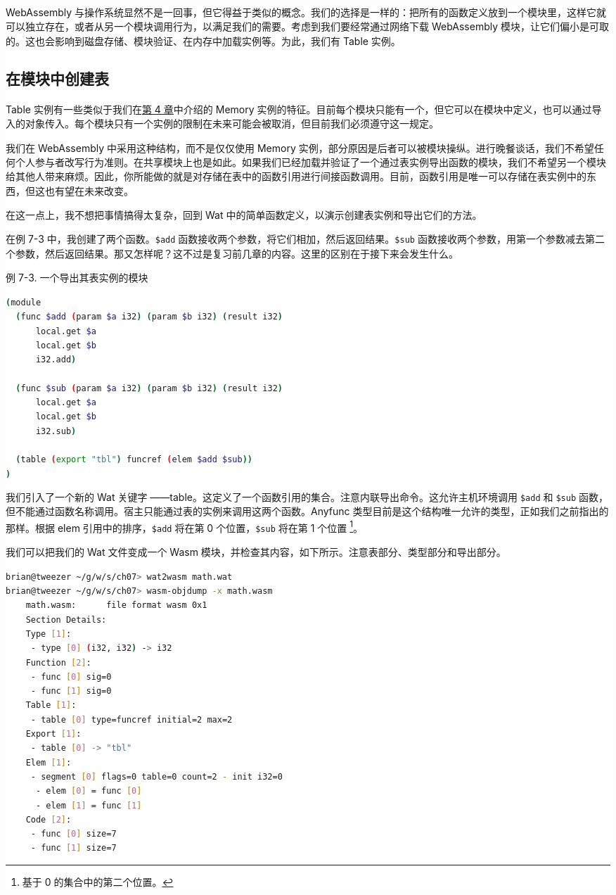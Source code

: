 WebAssembly 与操作系统显然不是一回事，但它得益于类似的概念。我们的选择是一样的：把所有的函数定义放到一个模块里，这样它就可以独立存在，或者从另一个模块调用行为，以满足我们的需要。考虑到我们要经常通过网络下载 WebAssembly 模块，让它们偏小是可取的。这也会影响到磁盘存储、模块验证、在内存中加载实例等。为此，我们有 Table 实例。

## 在模块中创建表

Table 实例有一些类似于我们在[第 4 章](../wasm-memeory/)中介绍的 Memory 实例的特征。目前每个模块只能有一个，但它可以在模块中定义，也可以通过导入的对象传入。每个模块只有一个实例的限制在未来可能会被取消，但目前我们必须遵守这一规定。

我们在 WebAssembly 中采用这种结构，而不是仅仅使用 Memory 实例，部分原因是后者可以被模块操纵。进行晚餐谈话，我们不希望任何个人参与者改写行为准则。在共享模块上也是如此。如果我们已经加载并验证了一个通过表实例导出函数的模块，我们不希望另一个模块给其他人带来麻烦。因此，你所能做的就是对存储在表中的函数引用进行间接函数调用。目前，函数引用是唯一可以存储在表实例中的东西，但这也有望在未来改变。

在这一点上，我不想把事情搞得太复杂，回到 Wat 中的简单函数定义，以演示创建表实例和导出它们的方法。

在例 7-3 中，我创建了两个函数。`$add` 函数接收两个参数，将它们相加，然后返回结果。`$sub` 函数接收两个参数，用第一个参数减去第二个参数，然后返回结果。那又怎样呢？这不过是复习前几章的内容。这里的区别在于接下来会发生什么。

例 7-3. 一个导出其表实例的模块

```bash
(module
  (func $add (param $a i32) (param $b i32) (result i32)
      local.get $a
      local.get $b
      i32.add)

  (func $sub (param $a i32) (param $b i32) (result i32)
      local.get $a
      local.get $b
      i32.sub)

  (table (export "tbl") funcref (elem $add $sub))
)
```

我们引入了一个新的 Wat 关键字 ——table。这定义了一个函数引用的集合。注意内联导出命令。这允许主机环境调用 `$add` 和 `$sub` 函数，但不能通过函数名称调用。宿主只能通过表的实例来调用这两个函数。Anyfunc 类型目前是这个结构唯一允许的类型，正如我们之前指出的那样。根据 elem 引用中的排序，`$add` 将在第 0 个位置，`$sub` 将在第 1 个位置 [^1]。

我们可以把我们的 Wat 文件变成一个 Wasm 模块，并检查其内容，如下所示。注意表部分、类型部分和导出部分。

```bash
brian@tweezer ~/g/w/s/ch07> wat2wasm math.wat 
brian@tweezer ~/g/w/s/ch07> wasm-objdump -x math.wasm
    math.wasm:      file format wasm 0x1
    Section Details:
    Type [1]:
     - type [0] (i32, i32) -> i32
    Function [2]:
     - func [0] sig=0
     - func [1] sig=0
    Table [1]:
     - table [0] type=funcref initial=2 max=2
    Export [1]:
     - table [0] -> "tbl"
    Elem [1]:
     - segment [0] flags=0 table=0 count=2 - init i32=0
      - elem [0] = func [0]
      - elem [1] = func [1]
    Code [2]:
     - func [0] size=7
     - func [1] size=7
```


[^1]: 基于 0 的集合中的第二个位置。